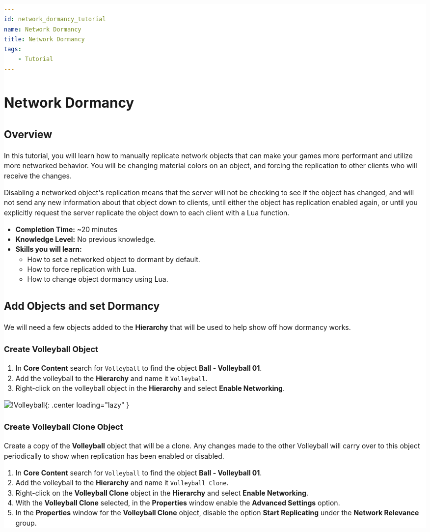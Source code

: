 ```yaml
---
id: network_dormancy_tutorial
name: Network Dormancy
title: Network Dormancy
tags:
    - Tutorial
---
```


# Network Dormancy

## Overview

In this tutorial, you will learn how to manually replicate network objects that can make your games more performant and utilize more networked behavior. You will be changing material colors on an object, and forcing the replication to other clients who will receive the changes.

Disabling a networked object's replication means that the server will not be checking to see if the object has changed, and will not send any new information about that object down to clients, until either the object has replication enabled again, or until you explicitly request the server replicate the object down to each client with a Lua function.

* **Completion Time:** ~20 minutes
* **Knowledge Level:** No previous knowledge.
* **Skills you will learn:**
    * How to set a networked object to dormant by default.
    * How to force replication with Lua.
    * How to change object dormancy using Lua.

## Add Objects and set Dormancy

We will need a few objects added to the **Hierarchy** that will be used to help show off how dormancy works.

### Create Volleyball Object

1. In **Core Content** search for `Volleyball` to find the object **Ball - Volleyball 01**.
2. Add the volleyball to the **Hierarchy** and name it `Volleyball`.
3. Right-click on the volleyball object in the **Hierarchy** and select **Enable Networking**.

![!Volleyball](../img/Dormancy/Volleyball.png){: .center loading="lazy" }

### Create Volleyball Clone Object

Create a copy of the **Volleyball** object that will be a clone. Any changes made to the other Volleyball will carry over to this object periodically to show when replication has been enabled or disabled.

1. In **Core Content** search for `Volleyball` to find the object **Ball - Volleyball 01**.
2. Add the volleyball to the **Hierarchy** and name it `Volleyball Clone`.
3. Right-click on the **Volleyball Clone** object in the **Hierarchy** and select **Enable Networking**.
4. With the **Volleyball Clone** selected, in the **Properties** window enable the **Advanced Settings** option.
5. In the **Properties** window for the **Volleyball Clone** object, disable the option **Start Replicating** under the **Network Relevance** group.
